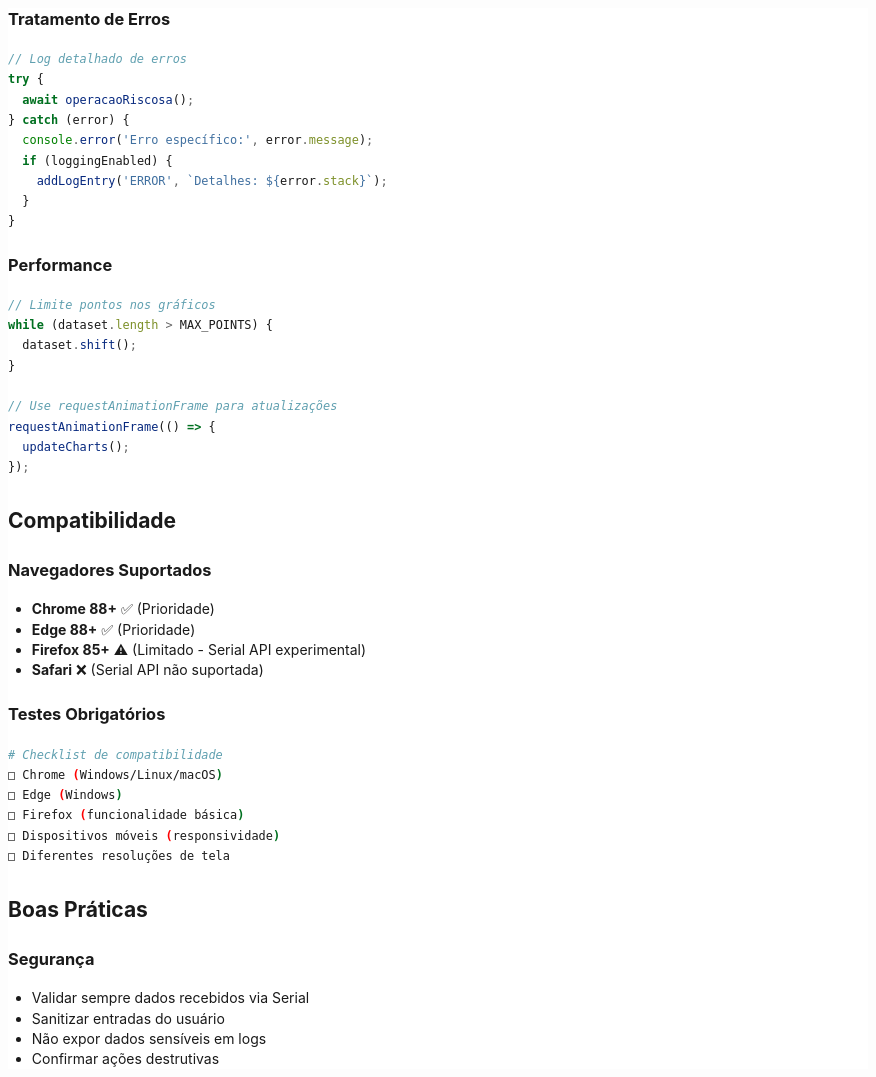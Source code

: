 ### Tratamento de Erros
```javascript
// Log detalhado de erros
try {
  await operacaoRiscosa();
} catch (error) {
  console.error('Erro específico:', error.message);
  if (loggingEnabled) {
    addLogEntry('ERROR', `Detalhes: ${error.stack}`);
  }
}
```

### Performance
```javascript
// Limite pontos nos gráficos
while (dataset.length > MAX_POINTS) {
  dataset.shift();
}

// Use requestAnimationFrame para atualizações
requestAnimationFrame(() => {
  updateCharts();
});
```

## Compatibilidade

### Navegadores Suportados
- **Chrome 88+** ✅ (Prioridade)
- **Edge 88+** ✅ (Prioridade)
- **Firefox 85+** ⚠️ (Limitado - Serial API experimental)
- **Safari** ❌ (Serial API não suportada)

### Testes Obrigatórios
```bash
# Checklist de compatibilidade
□ Chrome (Windows/Linux/macOS)
□ Edge (Windows)
□ Firefox (funcionalidade básica)
□ Dispositivos móveis (responsividade)
□ Diferentes resoluções de tela
```

## Boas Práticas

### Segurança
- Validar sempre dados recebidos via Serial
- Sanitizar entradas do usuário
- Não expor dados sensíveis em logs
- Confirmar ações destrutivas
